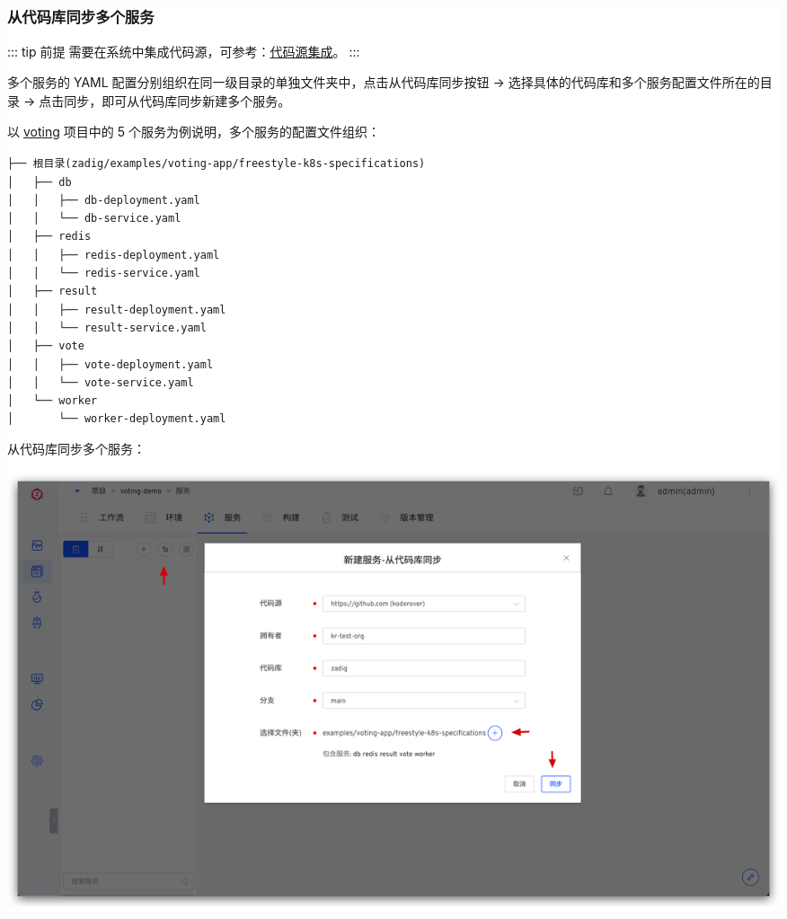 
### 从代码库同步多个服务

::: tip 前提
需要在系统中集成代码源，可参考：[代码源集成](/dev/settings/codehost/gitlab/)。
:::

多个服务的 YAML 配置分别组织在同一级目录的单独文件夹中，点击从代码库同步按钮 -> 选择具体的代码库和多个服务配置文件所在的目录 -> 点击同步，即可从代码库同步新建多个服务。

以 [voting](https://github.com/koderover/zadig/tree/main/examples/voting-app/freestyle-k8s-specifications/result)  项目中的 5 个服务为例说明，多个服务的配置文件组织：

```shell
├── 根目录(zadig/examples/voting-app/freestyle-k8s-specifications)
│   ├── db
│   │   ├── db-deployment.yaml
│   │   └── db-service.yaml
│   ├── redis
│   │   ├── redis-deployment.yaml
│   │   └── redis-service.yaml
│   ├── result
│   │   ├── result-deployment.yaml
│   │   └── result-service.yaml
│   ├── vote
│   │   ├── vote-deployment.yaml
│   │   └── vote-service.yaml
│   └── worker
│       └── worker-deployment.yaml
```

从代码库同步多个服务：

![从代码库批量同步创建服务](../_images/sync_multi_k8s_service_from_repo.png)
